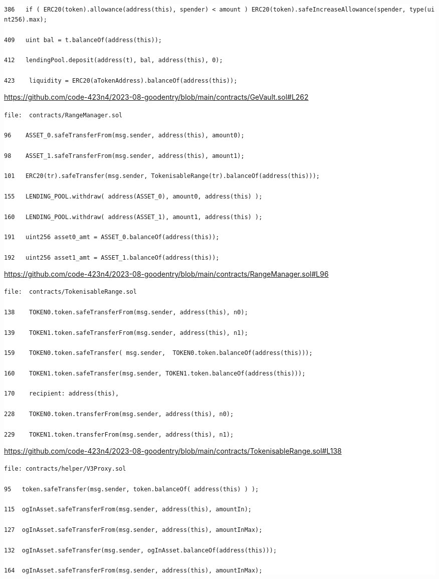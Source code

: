 ```solidity
386   if ( ERC20(token).allowance(address(this), spender) < amount ) ERC20(token).safeIncreaseAllowance(spender, type(uint256).max);

409   uint bal = t.balanceOf(address(this));

412   lendingPool.deposit(address(t), bal, address(this), 0);

423    liquidity = ERC20(aTokenAddress).balanceOf(address(this));

```
https://github.com/code-423n4/2023-08-goodentry/blob/main/contracts/GeVault.sol#L262

```solidity
file:  contracts/RangeManager.sol
 
96    ASSET_0.safeTransferFrom(msg.sender, address(this), amount0);

98    ASSET_1.safeTransferFrom(msg.sender, address(this), amount1);

101   ERC20(tr).safeTransfer(msg.sender, TokenisableRange(tr).balanceOf(address(this)));

155   LENDING_POOL.withdraw( address(ASSET_0), amount0, address(this) );

160   LENDING_POOL.withdraw( address(ASSET_1), amount1, address(this) );

191   uint256 asset0_amt = ASSET_0.balanceOf(address(this));

192   uint256 asset1_amt = ASSET_1.balanceOf(address(this));

```
https://github.com/code-423n4/2023-08-goodentry/blob/main/contracts/RangeManager.sol#L96

```solidity
file:  contracts/TokenisableRange.sol

138    TOKEN0.token.safeTransferFrom(msg.sender, address(this), n0);

139    TOKEN1.token.safeTransferFrom(msg.sender, address(this), n1);

159    TOKEN0.token.safeTransfer( msg.sender,  TOKEN0.token.balanceOf(address(this)));

160    TOKEN1.token.safeTransfer(msg.sender, TOKEN1.token.balanceOf(address(this)));

170    recipient: address(this),

228    TOKEN0.token.transferFrom(msg.sender, address(this), n0);

229    TOKEN1.token.transferFrom(msg.sender, address(this), n1);

```
https://github.com/code-423n4/2023-08-goodentry/blob/main/contracts/TokenisableRange.sol#L138

```solidity
file: contracts/helper/V3Proxy.sol

95   token.safeTransfer(msg.sender, token.balanceOf( address(this) ) ); 

115  ogInAsset.safeTransferFrom(msg.sender, address(this), amountIn);

127  ogInAsset.safeTransferFrom(msg.sender, address(this), amountInMax);

132  ogInAsset.safeTransfer(msg.sender, ogInAsset.balanceOf(address(this)));

164  ogInAsset.safeTransferFrom(msg.sender, address(this), amountInMax);

```